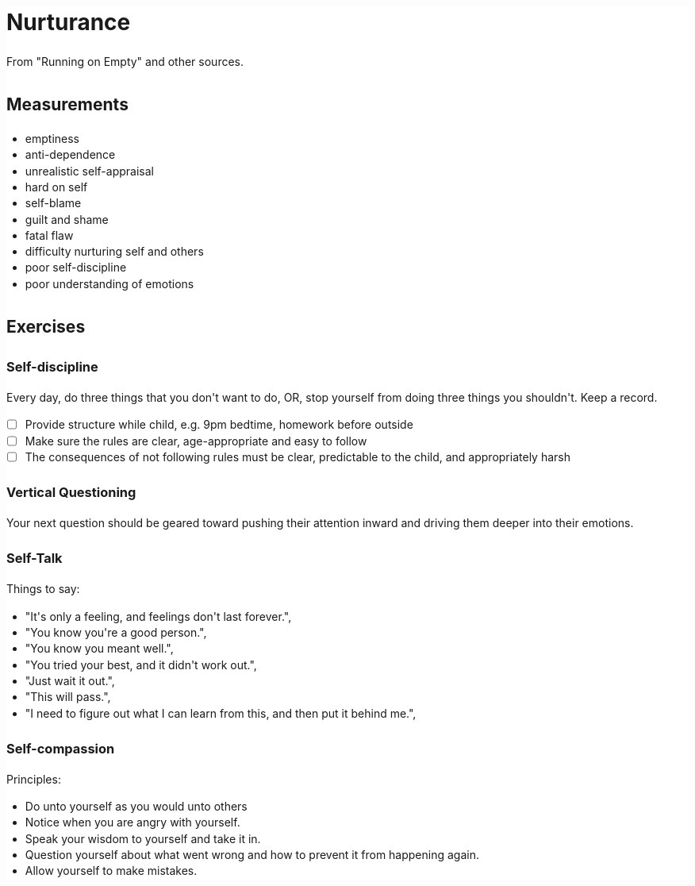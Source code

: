 # Nurturance

From "Running on Empty" and other sources.

## Measurements

- emptiness
- anti-dependence
- unrealistic self-appraisal
- hard on self
- self-blame
- guilt and shame
- fatal flaw
- difficulty nurturing self and others
- poor self-discipline
- poor understanding of emotions

## Exercises

### Self-discipline

Every day, do three things that you don't want to do, OR, stop yourself from
doing three things you shouldn't. Keep a record.

- [ ] Provide structure while child, e.g. 9pm bedtime, homework before outside
- [ ] Make sure the rules are clear, age-appropriate and easy to follow
- [ ] The consequences of not following rules must be clear, predictable to the
      child, and appropriately harsh

### Vertical Questioning

Your next question should be geared toward pushing their attention inward and
driving them deeper into their emotions.

### Self-Talk

Things to say:

- "It's only a feeling, and feelings don't last forever.",
- "You know you're a good person.",
- "You know you meant well.",
- "You tried your best, and it didn't work out.",
- "Just wait it out.",
- "This will pass.",
- "I need to figure out what I can learn from this, and then put it behind me.",

### Self-compassion

Principles:

- Do unto yourself as you would unto others
- Notice when you are angry with yourself.
- Speak your wisdom to yourself and take it in.
- Question yourself about what went wrong and how to prevent it from happening
  again.
- Allow yourself to make mistakes.
